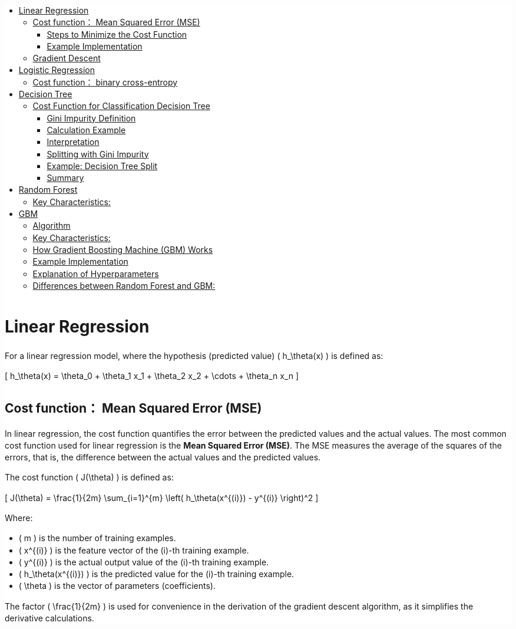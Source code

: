 - [Linear Regression](#linear-regression)
  - [Cost function： Mean Squared Error (MSE)](#cost-function-mean-squared-error-mse)
    - [Steps to Minimize the Cost Function](#steps-to-minimize-the-cost-function)
    - [Example Implementation](#example-implementation)
  - [Gradient Descent](#gradient-descent)
- [Logistic Regression](#logistic-regression)
  - [Cost function： binary cross-entropy](#cost-function-binary-cross-entropy)
- [Decision Tree](#decision-tree)
  - [Cost Function for Classification Decision Tree](#cost-function-for-classification-decision-tree)
    - [Gini Impurity Definition](#gini-impurity-definition)
    - [Calculation Example](#calculation-example)
    - [Interpretation](#interpretation)
    - [Splitting with Gini Impurity](#splitting-with-gini-impurity)
    - [Example: Decision Tree Split](#example-decision-tree-split)
    - [Summary](#summary)
- [Random Forest](#random-forest)
  - [Key Characteristics:](#key-characteristics)
- [GBM](#gbm)
  - [Algorithm](#algorithm)
  - [Key Characteristics:](#key-characteristics-1)
  - [How Gradient Boosting Machine (GBM) Works](#how-gradient-boosting-machine-gbm-works)
  - [Example Implementation](#example-implementation-1)
  - [Explanation of Hyperparameters](#explanation-of-hyperparameters)
  - [Differences between Random Forest and GBM:](#differences-between-random-forest-and-gbm)


# Linear Regression

For a linear regression model, where the hypothesis (predicted value) \( h_\theta(x) \) is defined as:

\[ h_\theta(x) = \theta_0 + \theta_1 x_1 + \theta_2 x_2 + \cdots + \theta_n x_n \]

## Cost function： Mean Squared Error (MSE)
In linear regression, the cost function quantifies the error between the predicted values and the actual values. The most common cost function used for linear regression is the **Mean Squared Error (MSE)**. The MSE measures the average of the squares of the errors, that is, the difference between the actual values and the predicted values. 


The cost function \( J(\theta) \) is defined as:

\[ J(\theta) = \frac{1}{2m} \sum_{i=1}^{m} \left( h_\theta(x^{(i)}) - y^{(i)} \right)^2 \]

Where:
- \( m \) is the number of training examples.
- \( x^{(i)} \) is the feature vector of the \(i\)-th training example.
- \( y^{(i)} \) is the actual output value of the \(i\)-th training example.
- \( h_\theta(x^{(i)}) \) is the predicted value for the \(i\)-th training example.
- \( \theta \) is the vector of parameters (coefficients).

The factor \( \frac{1}{2m} \) is used for convenience in the derivation of the gradient descent algorithm, as it simplifies the derivative calculations.
